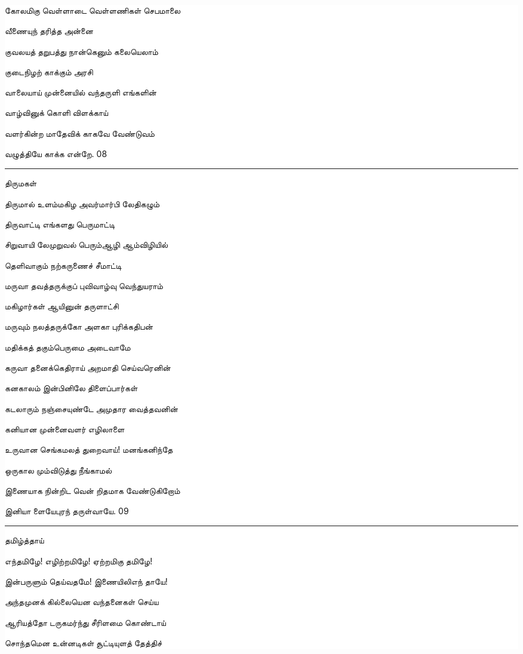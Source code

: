 கோலமிகு வெள்ளாடை வெள்ளணிகள் செபமாலை  

வீணையுந் தரித்த அன்னை  

குவலயத் தறுபத்து நான்கெனும் கலையெலாம்  

குடைநிழற் காக்கும் அரசி  

வாலையாய் முன்னையில் வந்தருளி எங்களின்  

வாழ்வினுக் கொளி விளக்காய்  

வளர்கின்ற மாதேவிக் காகவே வேண்டுவம்  

வழுத்தியே காக்க என்றே. 08  

___  

திருமகள்  

திருமால் உளம்மகிழ அவர்மார்பி லேதிகழும்  

திருவாட்டி எங்களது பெருமாட்டி  

சிறுவாயி லேமுறுவல் பெரும்ஆழி ஆம்விழியில்  

தெளிவாகும் நற்கருணைச் சீமாட்டி  

மருவா தவத்தருக்குப் புவிவாழ்வு வெந்துயராம்  

மகிழார்கள் ஆயினுன் தருளாட்சி  

மருவும் நலத்தருக்கோ அளகா புரிக்கதிபன்  

மதிக்கத் தகும்பெருமை அடைவாமே  

கருவா தனைக்கெதிராய் அறமாதி செய்வரெனின்  

கனகாலம் இன்பினிலே திளைப்பார்கள்  

கடலாரும் நஞ்சையுண்டே அமுதார வைத்தவனின்  

கனியான முன்னைவளர் எழிலாளை  

உருவான செங்கமலத் துறைவாய்! மனங்கனிந்தே  

ஒருகால மும்விடுத்து நீங்காமல்  

இணையாக நின்றிட வென் றிதமாக வேண்டுகிறோம்  

இனியா ளையேபுரந் தருள்வாயே. 09  

_____  

தமிழ்த்தாய்  

எந்தமிழே! எழிற்றமிழே! ஏற்றமிகு தமிழே!  

இன்பருளும் தெய்வதமே! இணையிலிஎந் தாயே!  

அந்தமுனக் கில்லையென வந்தனைகள் செய்ய  

ஆரியத்தோ டருகமர்ந்து சீரிளமை கொண்டாய்  

சொந்தமென உன்னடிகள் சூட்டியுளத் தேத்திச்  
